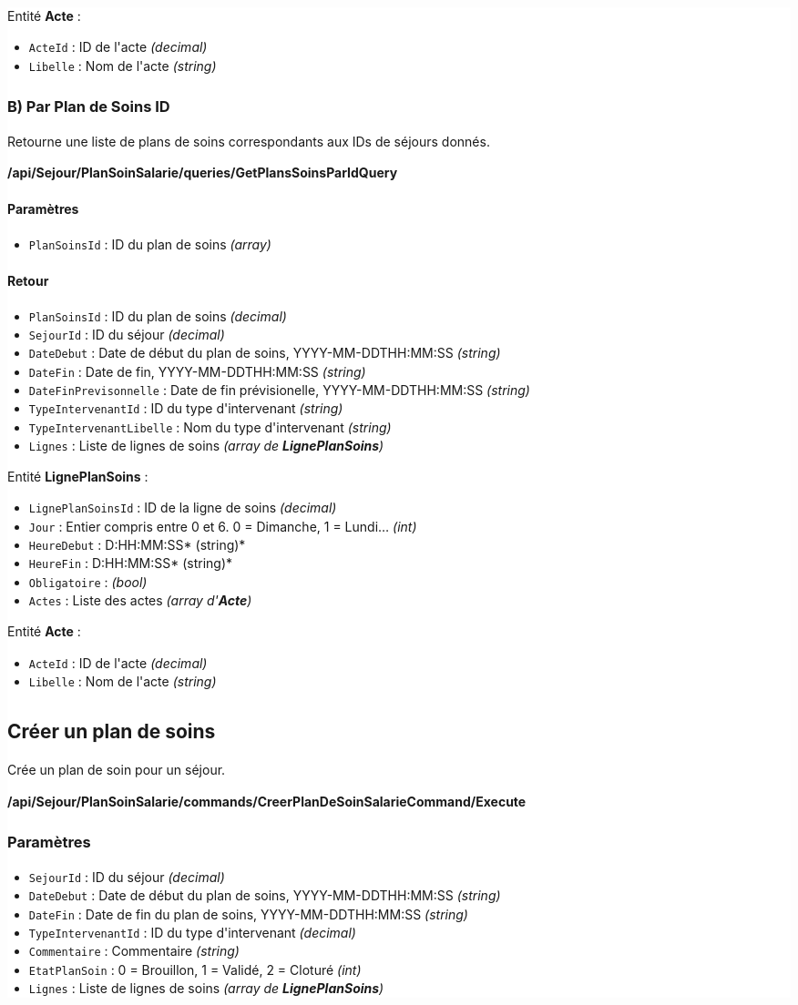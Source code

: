 Entité **Acte** :

- `ActeId` : ID de l'acte *(decimal)*
- `Libelle` : Nom de l'acte *(string)*

### B) Par Plan de Soins ID

Retourne une liste de plans de soins correspondants aux IDs de séjours donnés.

**/api/Sejour/PlanSoinSalarie/queries/GetPlansSoinsParIdQuery**

#### Paramètres

- `PlanSoinsId` : ID du plan de soins *(array)*

#### Retour

- `PlanSoinsId` : ID du plan de soins *(decimal)*
- `SejourId` : ID du séjour *(decimal)*
- `DateDebut` : Date de début du plan de soins, YYYY-MM-DDTHH:MM:SS *(string)*
- `DateFin` : Date de fin, YYYY-MM-DDTHH:MM:SS *(string)*
- `DateFinPrevisonnelle` : Date de fin prévisionelle, YYYY-MM-DDTHH:MM:SS *(string)*
- `TypeIntervenantId` : ID du type d'intervenant *(string)*
- `TypeIntervenantLibelle` : Nom du type d'intervenant *(string)*
- `Lignes` : Liste de lignes de soins _(array de **LignePlanSoins**)_

Entité **LignePlanSoins** :

- `LignePlanSoinsId` : ID de la ligne de soins *(decimal)*
- `Jour` : Entier compris entre 0 et 6. 0 = Dimanche, 1 = Lundi… *(int)*
- `HeureDebut` : D:HH:MM:SS\* (string)\*
- `HeureFin` : D:HH:MM:SS\* (string)\*
- `Obligatoire` : *(bool)*
- `Actes` : Liste des actes _(array d'**Acte**)_

Entité **Acte** :

- `ActeId` : ID de l'acte *(decimal)*
- `Libelle` : Nom de l'acte *(string)*

## Créer un plan de soins

Crée un plan de soin pour un séjour.

**/api/Sejour/PlanSoinSalarie/commands/CreerPlanDeSoinSalarieCommand/Execute**

### Paramètres

- `SejourId` : ID du séjour *(decimal)*
- `DateDebut` : Date de début du plan de soins, YYYY-MM-DDTHH:MM:SS *(string)*
- `DateFin` : Date de fin du plan de soins, YYYY-MM-DDTHH:MM:SS *(string)*
- `TypeIntervenantId` : ID du type d'intervenant *(decimal)*
- `Commentaire` : Commentaire *(string)*
- `EtatPlanSoin` : 0 = Brouillon, 1 = Validé, 2 = Cloturé *(int)*
- `Lignes` : Liste de lignes de soins _(array de **LignePlanSoins**)_
